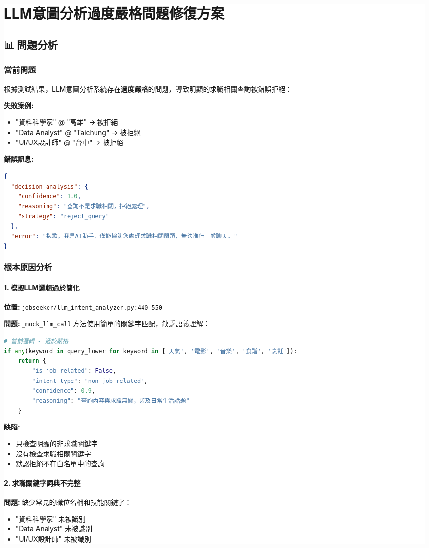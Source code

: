 # LLM意圖分析過度嚴格問題修復方案

## 📊 問題分析

### 當前問題
根據測試結果，LLM意圖分析系統存在**過度嚴格**的問題，導致明顯的求職相關查詢被錯誤拒絕：

**失敗案例:**
- "資料科學家" @ "高雄" → 被拒絕
- "Data Analyst" @ "Taichung" → 被拒絕  
- "UI/UX設計師" @ "台中" → 被拒絕

**錯誤訊息:**
```json
{
  "decision_analysis": {
    "confidence": 1.0,
    "reasoning": "查詢不是求職相關，拒絕處理",
    "strategy": "reject_query"
  },
  "error": "抱歉，我是AI助手，僅能協助您處理求職相關問題，無法進行一般聊天。"
}
```

### 根本原因分析

#### 1. 模擬LLM邏輯過於簡化
**位置:** `jobseeker/llm_intent_analyzer.py:440-550`

**問題:** `_mock_llm_call` 方法使用簡單的關鍵字匹配，缺乏語義理解：

```python
# 當前邏輯 - 過於嚴格
if any(keyword in query_lower for keyword in ['天氣', '電影', '音樂', '食譜', '烹飪']):
    return {
        "is_job_related": False,
        "intent_type": "non_job_related",
        "confidence": 0.9,
        "reasoning": "查詢內容與求職無關，涉及日常生活話題"
    }
```

**缺陷:**
- 只檢查明顯的非求職關鍵字
- 沒有檢查求職相關關鍵字
- 默認拒絕不在白名單中的查詢

#### 2. 求職關鍵字詞典不完整
**問題:** 缺少常見的職位名稱和技能關鍵字：
- "資料科學家" 未被識別
- "Data Analyst" 未被識別
- "UI/UX設計師" 未被識別
